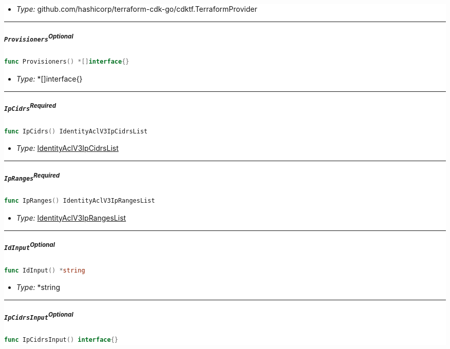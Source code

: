 - *Type:* github.com/hashicorp/terraform-cdk-go/cdktf.TerraformProvider

---

##### `Provisioners`<sup>Optional</sup> <a name="Provisioners" id="@cdktf/provider-opentelekomcloud.identityAclV3.IdentityAclV3.property.provisioners"></a>

```go
func Provisioners() *[]interface{}
```

- *Type:* *[]interface{}

---

##### `IpCidrs`<sup>Required</sup> <a name="IpCidrs" id="@cdktf/provider-opentelekomcloud.identityAclV3.IdentityAclV3.property.ipCidrs"></a>

```go
func IpCidrs() IdentityAclV3IpCidrsList
```

- *Type:* <a href="#@cdktf/provider-opentelekomcloud.identityAclV3.IdentityAclV3IpCidrsList">IdentityAclV3IpCidrsList</a>

---

##### `IpRanges`<sup>Required</sup> <a name="IpRanges" id="@cdktf/provider-opentelekomcloud.identityAclV3.IdentityAclV3.property.ipRanges"></a>

```go
func IpRanges() IdentityAclV3IpRangesList
```

- *Type:* <a href="#@cdktf/provider-opentelekomcloud.identityAclV3.IdentityAclV3IpRangesList">IdentityAclV3IpRangesList</a>

---

##### `IdInput`<sup>Optional</sup> <a name="IdInput" id="@cdktf/provider-opentelekomcloud.identityAclV3.IdentityAclV3.property.idInput"></a>

```go
func IdInput() *string
```

- *Type:* *string

---

##### `IpCidrsInput`<sup>Optional</sup> <a name="IpCidrsInput" id="@cdktf/provider-opentelekomcloud.identityAclV3.IdentityAclV3.property.ipCidrsInput"></a>

```go
func IpCidrsInput() interface{}
```
